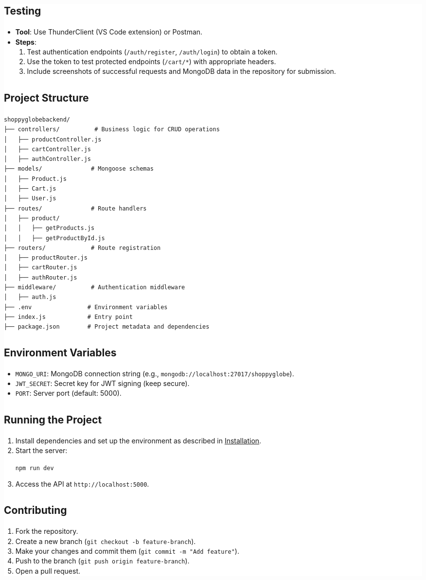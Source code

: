 ## Testing
- **Tool**: Use ThunderClient (VS Code extension) or Postman.
- **Steps**:
  1. Test authentication endpoints (`/auth/register`, `/auth/login`) to obtain a token.
  2. Use the token to test protected endpoints (`/cart/*`) with appropriate headers.
  3. Include screenshots of successful requests and MongoDB data in the repository for submission.

## Project Structure
```
shoppyglobebackend/
├── controllers/          # Business logic for CRUD operations
│   ├── productController.js
│   ├── cartController.js
│   ├── authController.js
├── models/              # Mongoose schemas
│   ├── Product.js
│   ├── Cart.js
│   ├── User.js
├── routes/              # Route handlers
│   ├── product/
│   │   ├── getProducts.js
│   │   ├── getProductById.js
├── routers/             # Route registration
│   ├── productRouter.js
│   ├── cartRouter.js
│   ├── authRouter.js
├── middleware/          # Authentication middleware
│   ├── auth.js
├── .env                # Environment variables
├── index.js            # Entry point
├── package.json        # Project metadata and dependencies
```

## Environment Variables
- `MONGO_URI`: MongoDB connection string (e.g., `mongodb://localhost:27017/shoppyglobe`).
- `JWT_SECRET`: Secret key for JWT signing (keep secure).
- `PORT`: Server port (default: 5000).

## Running the Project
1. Install dependencies and set up the environment as described in [Installation](#installation).
2. Start the server:
   ```bash
   npm run dev
   ```
3. Access the API at `http://localhost:5000`.

## Contributing
1. Fork the repository.
2. Create a new branch (`git checkout -b feature-branch`).
3. Make your changes and commit them (`git commit -m "Add feature"`).
4. Push to the branch (`git push origin feature-branch`).
5. Open a pull request.
